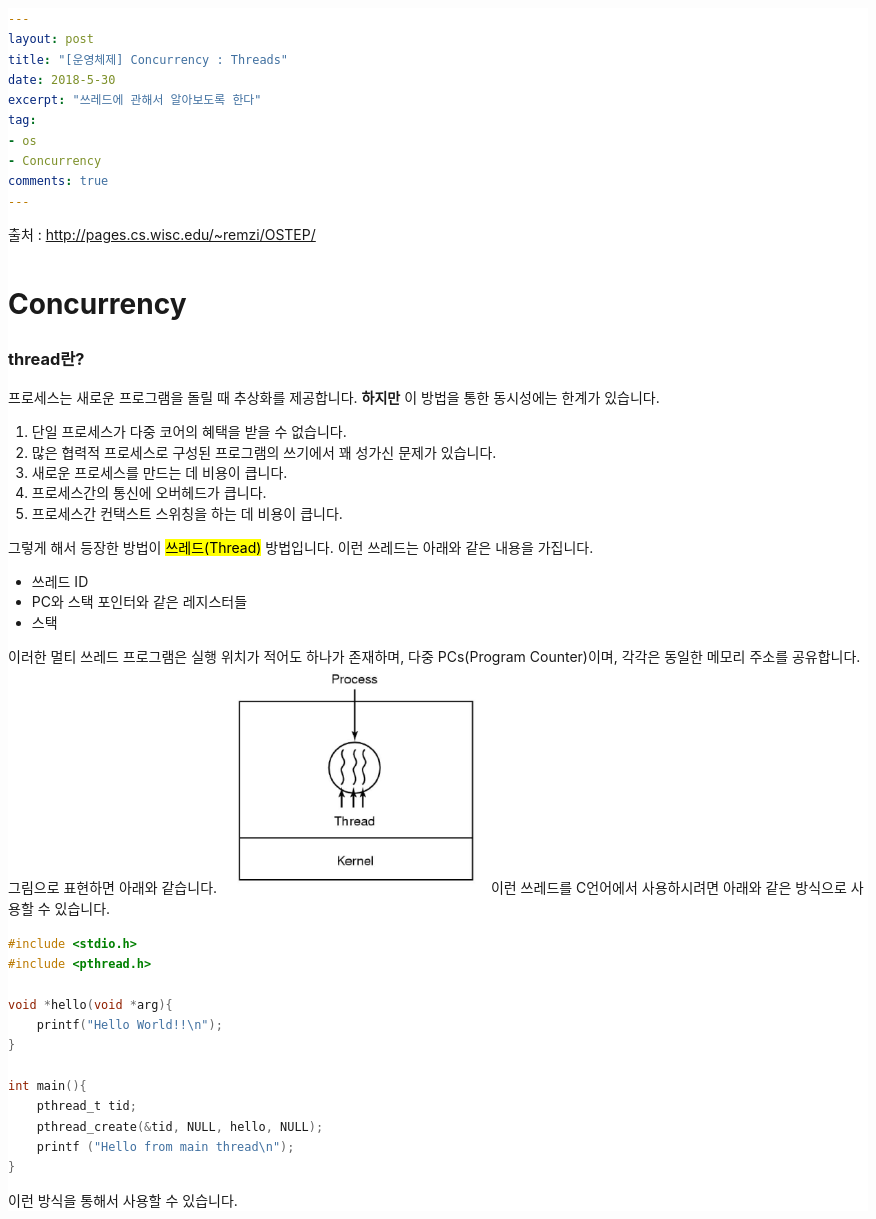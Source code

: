 ```yaml
---
layout: post
title: "[운영체제] Concurrency : Threads"
date: 2018-5-30
excerpt: "쓰레드에 관해서 알아보도록 한다"
tag:
- os
- Concurrency
comments: true
---
```

출처 : http://pages.cs.wisc.edu/~remzi/OSTEP/
# Concurrency
### thread란?
프로세스는 새로운 프로그램을 돌릴 때 추상화를 제공합니다. **하지만** 이 방법을 통한 동시성에는 한계가 있습니다.

1. 단일 프로세스가 다중 코어의 혜택을 받을 수 없습니다.
2. 많은 협력적 프로세스로 구성된 프로그램의 쓰기에서 꽤 성가신 문제가 있습니다.
3. 새로운 프로세스를 만드는 데 비용이 큽니다.
4. 프로세스간의 통신에 오버헤드가 큽니다.
5. 프로세스간 컨택스트 스위칭을 하는 데 비용이 큽니다.

그렇게 해서 등장한 방법이 <mark>쓰레드(Thread)</mark> 방법입니다. 이런 쓰레드는 아래와 같은 내용을 가집니다.

- 쓰레드 ID
- PC와 스택 포인터와 같은 레지스터들
- 스택

이러한 멀티 쓰레드 프로그램은 실행 위치가 적어도 하나가 존재하며, 다중 PCs(Program Counter)이며, 각각은 동일한 메모리 주소를 공유합니다. 그림으로 표현하면 아래와 같습니다.
![thread](/assets/img/res/2018-OS/Threads/M_Thread.png)
이런 쓰레드를 C언어에서 사용하시려면 아래와 같은 방식으로 사용할 수 있습니다.
```c
#include <stdio.h>
#include <pthread.h>

void *hello(void *arg){
    printf("Hello World!!\n");
}

int main(){
    pthread_t tid;
    pthread_create(&tid, NULL, hello, NULL);
    printf ("Hello from main thread\n");
}
```
이런 방식을 통해서 사용할 수 있습니다.

